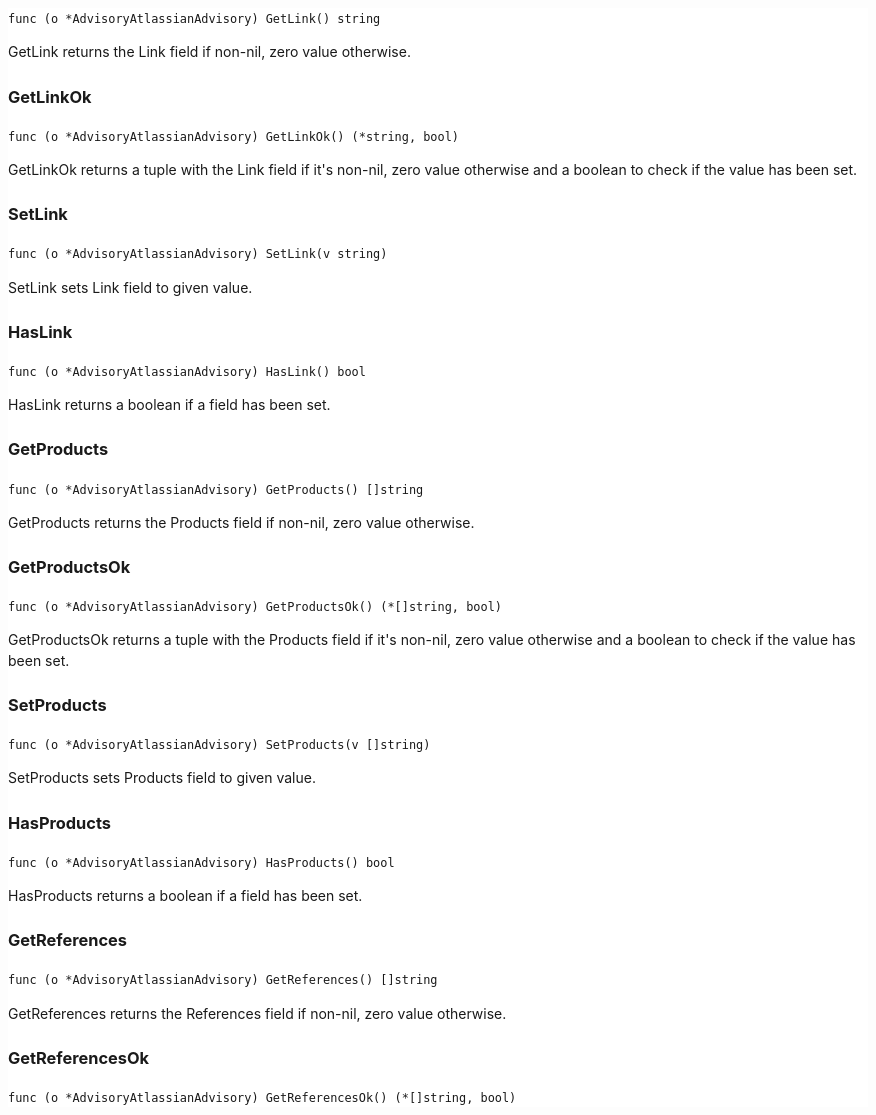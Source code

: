 `func (o *AdvisoryAtlassianAdvisory) GetLink() string`

GetLink returns the Link field if non-nil, zero value otherwise.

### GetLinkOk

`func (o *AdvisoryAtlassianAdvisory) GetLinkOk() (*string, bool)`

GetLinkOk returns a tuple with the Link field if it's non-nil, zero value otherwise
and a boolean to check if the value has been set.

### SetLink

`func (o *AdvisoryAtlassianAdvisory) SetLink(v string)`

SetLink sets Link field to given value.

### HasLink

`func (o *AdvisoryAtlassianAdvisory) HasLink() bool`

HasLink returns a boolean if a field has been set.

### GetProducts

`func (o *AdvisoryAtlassianAdvisory) GetProducts() []string`

GetProducts returns the Products field if non-nil, zero value otherwise.

### GetProductsOk

`func (o *AdvisoryAtlassianAdvisory) GetProductsOk() (*[]string, bool)`

GetProductsOk returns a tuple with the Products field if it's non-nil, zero value otherwise
and a boolean to check if the value has been set.

### SetProducts

`func (o *AdvisoryAtlassianAdvisory) SetProducts(v []string)`

SetProducts sets Products field to given value.

### HasProducts

`func (o *AdvisoryAtlassianAdvisory) HasProducts() bool`

HasProducts returns a boolean if a field has been set.

### GetReferences

`func (o *AdvisoryAtlassianAdvisory) GetReferences() []string`

GetReferences returns the References field if non-nil, zero value otherwise.

### GetReferencesOk

`func (o *AdvisoryAtlassianAdvisory) GetReferencesOk() (*[]string, bool)`
